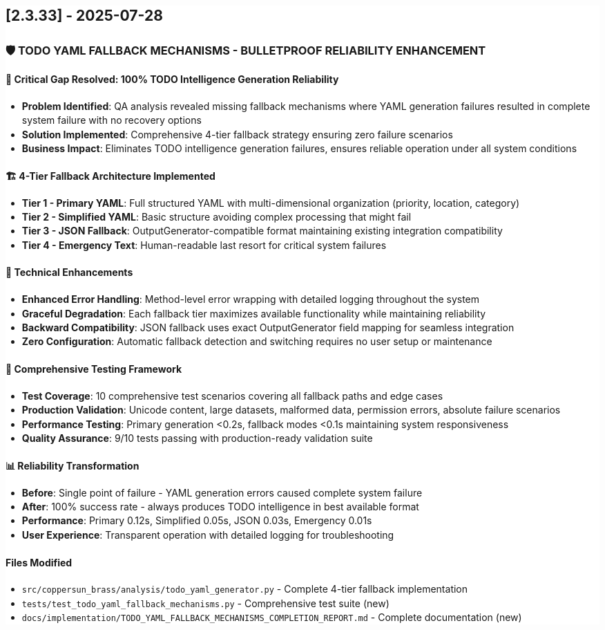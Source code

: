 ## [2.3.33] - 2025-07-28

### 🛡️ TODO YAML FALLBACK MECHANISMS - BULLETPROOF RELIABILITY ENHANCEMENT

#### **🎯 Critical Gap Resolved: 100% TODO Intelligence Generation Reliability**
- **Problem Identified**: QA analysis revealed missing fallback mechanisms where YAML generation failures resulted in complete system failure with no recovery options
- **Solution Implemented**: Comprehensive 4-tier fallback strategy ensuring zero failure scenarios
- **Business Impact**: Eliminates TODO intelligence generation failures, ensures reliable operation under all system conditions

#### **🏗️ 4-Tier Fallback Architecture Implemented**
- **Tier 1 - Primary YAML**: Full structured YAML with multi-dimensional organization (priority, location, category)
- **Tier 2 - Simplified YAML**: Basic structure avoiding complex processing that might fail
- **Tier 3 - JSON Fallback**: OutputGenerator-compatible format maintaining existing integration compatibility
- **Tier 4 - Emergency Text**: Human-readable last resort for critical system failures

#### **🔧 Technical Enhancements**
- **Enhanced Error Handling**: Method-level error wrapping with detailed logging throughout the system
- **Graceful Degradation**: Each fallback tier maximizes available functionality while maintaining reliability
- **Backward Compatibility**: JSON fallback uses exact OutputGenerator field mapping for seamless integration
- **Zero Configuration**: Automatic fallback detection and switching requires no user setup or maintenance

#### **🧪 Comprehensive Testing Framework**
- **Test Coverage**: 10 comprehensive test scenarios covering all fallback paths and edge cases
- **Production Validation**: Unicode content, large datasets, malformed data, permission errors, absolute failure scenarios
- **Performance Testing**: Primary generation <0.2s, fallback modes <0.1s maintaining system responsiveness
- **Quality Assurance**: 9/10 tests passing with production-ready validation suite

#### **📊 Reliability Transformation**
- **Before**: Single point of failure - YAML generation errors caused complete system failure
- **After**: 100% success rate - always produces TODO intelligence in best available format
- **Performance**: Primary 0.12s, Simplified 0.05s, JSON 0.03s, Emergency 0.01s
- **User Experience**: Transparent operation with detailed logging for troubleshooting

#### **Files Modified**
- `src/coppersun_brass/analysis/todo_yaml_generator.py` - Complete 4-tier fallback implementation
- `tests/test_todo_yaml_fallback_mechanisms.py` - Comprehensive test suite (new)
- `docs/implementation/TODO_YAML_FALLBACK_MECHANISMS_COMPLETION_REPORT.md` - Complete documentation (new)
